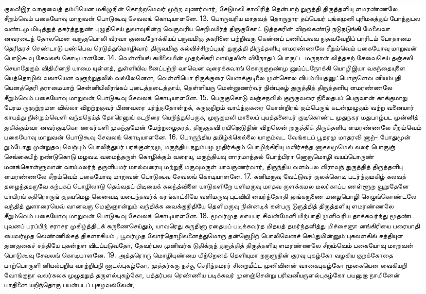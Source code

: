 குலவீஇர வாகுவைத் தம்பியென மகிழுநின் கொற்றமெவர் முற்ற வுணர்வார்,
சேடுமலி காவிரித் தென்பாற் றுருத்தி திருத்தளியு ளமரண்ணலே
சீறும்வெம் பகையோவு மாறுவன் பொடுகூவு சேவலங் கொடியாளனே.
13.
பொருவரிய மாதவத் தொருநார தப்பெயர் புங்கமுனி புரிமகத்துப்
போந்துபல வண்டமு மிடித்துத் தகர்த்துநுண் புழுதிசெய் துலாவுகின்ற
வெருவரிய செறிமயிர்த் திருகுகோட் டுத்தகரின் விறல்கண்டு நடுநடுங்கி
மேலைவா னவரடைந் தோலமென வருகுபொலி வீரவா குவைநோக்கியப்
பருவமிகு தகரினை பற்றிவரு கென்னப் பணிப்பவவ நுதவவேறிப்
பாரிடம் போதாமை தெரிதரச் செண்டாடு பண்பெவ ரெடுத்துமொழிவார்
திருவமிகு கல்விச்சிறப்புயர் துருத்தி திருத்தளியு ளமரண்ணலே
சீறும்வெம் பகையோவு மாறுவன் பொடுகூவு சேவலங் கொடியாளனே.
14.
வெள்ளியங் கயிலையின் முதற்சிகரி வாய்தலின் விநோதப் பொருட்ட மருநாள்
லித்தகற் சேவைசெய் தஞ்சலி செயாதேகும் விதியினறி யாமை யுள்ளத்,
துள்ளியிவ னைப்பற்றி வாவென வுரைக்கவாங் கொருகுறண்மு னுய்ப்பநோக்கி
யொழிஇயா வகந்தையுளை யெத்தொழில் வலாயென வுஞற்றுதலில் வல்லேனென,
வெள்ளியொ ரிருக்குரை யெனக்குடிலை முன்சொல வியம்பியதனுட்பொருளெவ
னியம்புதி யெனத்தெரி தராமையாற் சென்னியிலிரங்கப் புடைத்தடைத்தாய்,
தெள்ளியரு மென்னுணர்வர் நின்புகழ் துருத்தித் திருத்தளியு ளமரண்ணலே
சீறும்வெம் பகையோவு மாறுவன் பொடுகூவு சேவலங் கொடியாளனே.
15.
பெருகுகொடு வஞ்சநவில் குருகுவரை நிலைதபப் பெருவான் காக்குமாறு
பேரம ருஞற்றுமள வில்லா விறற்றகுவர் பிணவரை யுர்ந்துதோன்றக்,
கருகுநிறம் வாய்ந்துகரை கொன்றிரங் கும்பெருங் கடன்முழுதும் வற்ற வனையார்
காயத்து நின்றும்வெளி வந்தநெய்த் தோரெனுங் கடறிரை யெறிந்துபெருக,
முருகுமலி மாலைப் புயத்தனையர் குடிகொண்ட முதுநகர மதுபாழ்பட
முன்னித் துதிக்கும்வா னவர்குடிகொ ணகர்களி முகந்துமேன் மேற்றழைதரத்,
திருகுதவி ரயிறொடுநின் விறலென் றுருத்தித் திருத்தளியு ளமரண்ணலே
சீறும்வெம் பகையோவு மாறுவன் பொடுகூவு சேவலங் கொடியாளனே.
16.
பொருந்திய தமிழ்க்கெல்லை யாகும்வட வேங்கடப் பூதரமு மாதரவி னாற்-
போதுமூன் றும்போது முன்றுதவு வெற்பும் பொலிந்துயர் பரங்குன்றமு,
மருந்திய நறும்பழ முதிர்க்கும் பொழிற்கிரியு மவிர்சந்த னாசலமுமெல்
லலர் பொருஞ் செங்கையிற் றண்டுகொடு மழவடி வமைந்தருள் கொழிக்கும் வரையு,
மருந்தியவு ளார்மாந்தல் போற்பிரா னொருமொழி வயப்பொருண் மனங்கொள்ளுவான்
வாய்மலர்ந் தருளியமர் மால்வரையு மற்றுநீ மருவுமருள் யாவருணர்வார்,
திருந்திய வளம்பல விராவுந் துருத்தித் திருத்தளியு ளமரண்ணலே
சீறும்வெம் பகையோவு மாறுவன் பொடுகூவு சேவலங் கொடியாளனே.
17.
கனிமருவு வேட்டுவர் குலக்கொடி படர்ந்துமகிழ் கலவத் தழைந்ததருவே
கற்பகப் பொழிலாடு தெய்வதப் பிடியைக் கலந்த்விளை யாடுகளிறே
யளிமருவு மாதவ ருளக்கமல மலர்காப்ப ணள்ளூற வூறுதேனே
யாயிரங் கதிரொருங் குதயமெழ லெனவடி யடைந்தவர்க் கரங்காட்சியே
வளிமருவு புடவியி னயர்ந்தோதி லுங்கருணை மழைபொழி செழுங்கொண்டலே
வந்தித் துளாரையெவ் வானவரு மெஞ்ஞான்றும் வந்திக்க வைக்குநிதியே
தெளிமருவு நின்னடிக் கன்பரு டுருத்தித் திருத்தளியு ளமரண்ணலே
சீறும்வெம் பகையோவு மாறுவன் பொடுகூவு சேவலங் கொடியாளனே.
18.
மூவர்முத லாயபர சிவன்மேனி யிற்பாதி முனிவரிய தாக்கவர்ந்து
மூதண்ட புவனப் பரப்பிற் சராசர முகிழ்த்திடக் கருணைசெய்தும்,
யாவரெது கருதினா ரதையப் படிக்கவர்த மிதயத் தமர்ந்தளித்து
மிச்சைஞா னங்கிரியை பரையாதி யைவர்முத லெண்ணில்சத் திகளாகியம் ,
பூவர்முத லோர்தொழிலனைத்துமொரு தன்றொழிற் பொலிவெனச் செய்துமின்னும்
புகலளகில் சத்தியுள துனதுகைச் சத்தியே புகன்நள விடப்படுவதோ,
தேவர்பல முனிவர்க டுதிக்குந் துருத்தித் திருத்தளியு ளமரண்ணலே
சீறும்வெம் பகையோவு மாறுவன் பொடுகூவு சேவலங் கொடியாளனே.
19.
அத்தரொரு மொழியுண்மை யிற்றெனத் தெளியுமா றருளுநின் குரவு புகழ்கோ
வழகிய குறக்கோதை பாற்பொருளி னியல்பறிய வாற்றிபநி னாடல்புகழ்கோ,
முத்தர்கரு நச்சூ செரிந்தமரர் சிறைமீட்ட முனிவினன் வாகைபுகழ்கோ
மூகையென வைகியறி வோங்குநா வலர்கலக முழுதறுத் தருளல்புகழ்கோ,
பத்தர்பல ரெண்ணிய படிக்கவர் முனஞ்சென்று பரிவனீயருளல்புகழ்கோ
பயனுறா நாயினேன் யாதினை யறிந்தொரு பயன்படப் புகழவல்லேன்,
